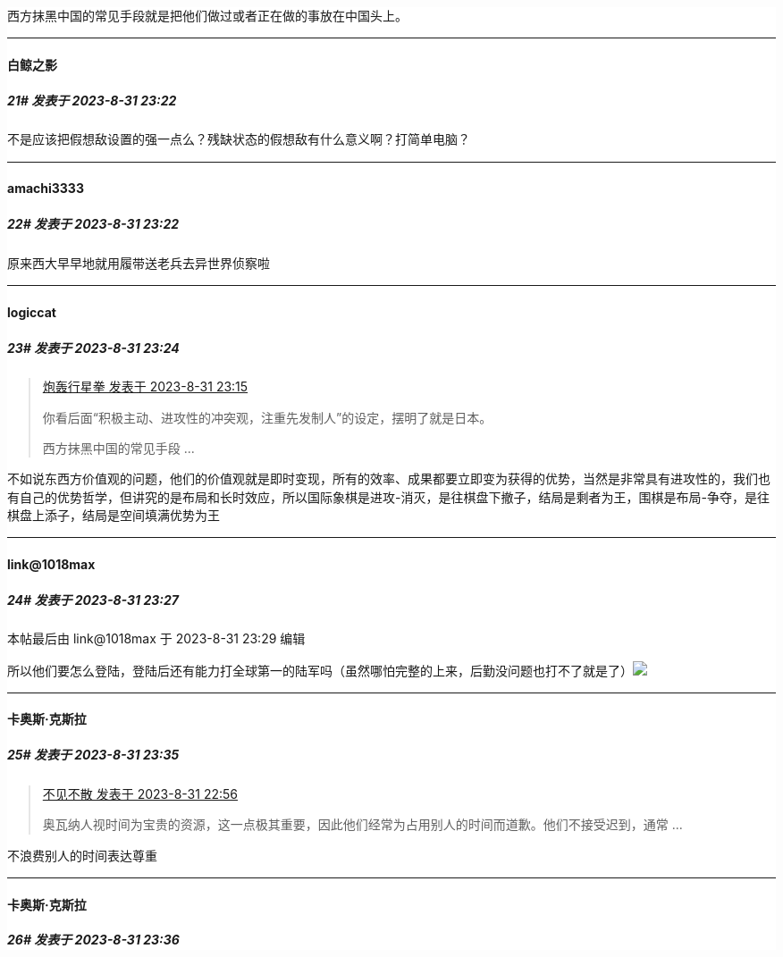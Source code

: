 西方抹黑中国的常见手段就是把他们做过或者正在做的事放在中国头上。

*****

####  白鲸之影  
##### 21#       发表于 2023-8-31 23:22

不是应该把假想敌设置的强一点么？残缺状态的假想敌有什么意义啊？打简单电脑？

*****

####  amachi3333  
##### 22#       发表于 2023-8-31 23:22

原来西大早早地就用履带送老兵去异世界侦察啦

*****

####  logiccat  
##### 23#       发表于 2023-8-31 23:24

<blockquote><a href="httphttps://bbs.saraba1st.com/2b/forum.php?mod=redirect&amp;goto=findpost&amp;pid=62246906&amp;ptid=2150787" target="_blank">炮轰行星拳 发表于 2023-8-31 23:15</a>

你看后面“积极主动、进攻性的冲突观，注重先发制人”的设定，摆明了就是日本。

西方抹黑中国的常见手段 ...</blockquote>
不如说东西方价值观的问题，他们的价值观就是即时变现，所有的效率、成果都要立即变为获得的优势，当然是非常具有进攻性的，我们也有自己的优势哲学，但讲究的是布局和长时效应，所以国际象棋是进攻-消灭，是往棋盘下撤子，结局是剩者为王，围棋是布局-争夺，是往棋盘上添子，结局是空间填满优势为王

*****

####  link@1018max  
##### 24#       发表于 2023-8-31 23:27

 本帖最后由 link@1018max 于 2023-8-31 23:29 编辑 

所以他们要怎么登陆，登陆后还有能力打全球第一的陆军吗（虽然哪怕完整的上来，后勤没问题也打不了就是了）<img src="https://static.saraba1st.com/image/smiley/face2017/067.png" referrerpolicy="no-referrer">

*****

####  卡奥斯·克斯拉  
##### 25#       发表于 2023-8-31 23:35

<blockquote><a href="httphttps://bbs.saraba1st.com/2b/forum.php?mod=redirect&amp;goto=findpost&amp;pid=62246606&amp;ptid=2150787" target="_blank">不见不散 发表于 2023-8-31 22:56</a>

奥瓦纳人视时间为宝贵的资源，这一点极其重要，因此他们经常为占用别人的时间而道歉。他们不接受迟到，通常 ...</blockquote>
不浪费别人的时间表达尊重

*****

####  卡奥斯·克斯拉  
##### 26#       发表于 2023-8-31 23:36
